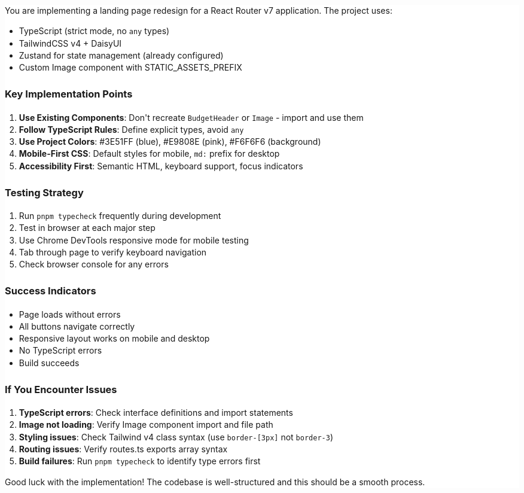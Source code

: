 You are implementing a landing page redesign for a React Router v7 application. The project uses:
- TypeScript (strict mode, no `any` types)
- TailwindCSS v4 + DaisyUI
- Zustand for state management (already configured)
- Custom Image component with STATIC_ASSETS_PREFIX

### Key Implementation Points

1. **Use Existing Components**: Don't recreate `BudgetHeader` or `Image` - import and use them
2. **Follow TypeScript Rules**: Define explicit types, avoid `any`
3. **Use Project Colors**: #3E51FF (blue), #E9808E (pink), #F6F6F6 (background)
4. **Mobile-First CSS**: Default styles for mobile, `md:` prefix for desktop
5. **Accessibility First**: Semantic HTML, keyboard support, focus indicators

### Testing Strategy

1. Run `pnpm typecheck` frequently during development
2. Test in browser at each major step
3. Use Chrome DevTools responsive mode for mobile testing
4. Tab through page to verify keyboard navigation
5. Check browser console for any errors

### Success Indicators

- Page loads without errors
- All buttons navigate correctly
- Responsive layout works on mobile and desktop
- No TypeScript errors
- Build succeeds

### If You Encounter Issues

1. **TypeScript errors**: Check interface definitions and import statements
2. **Image not loading**: Verify Image component import and file path
3. **Styling issues**: Check Tailwind v4 class syntax (use `border-[3px]` not `border-3`)
4. **Routing issues**: Verify routes.ts exports array syntax
5. **Build failures**: Run `pnpm typecheck` to identify type errors first

Good luck with the implementation! The codebase is well-structured and this should be a smooth process.
